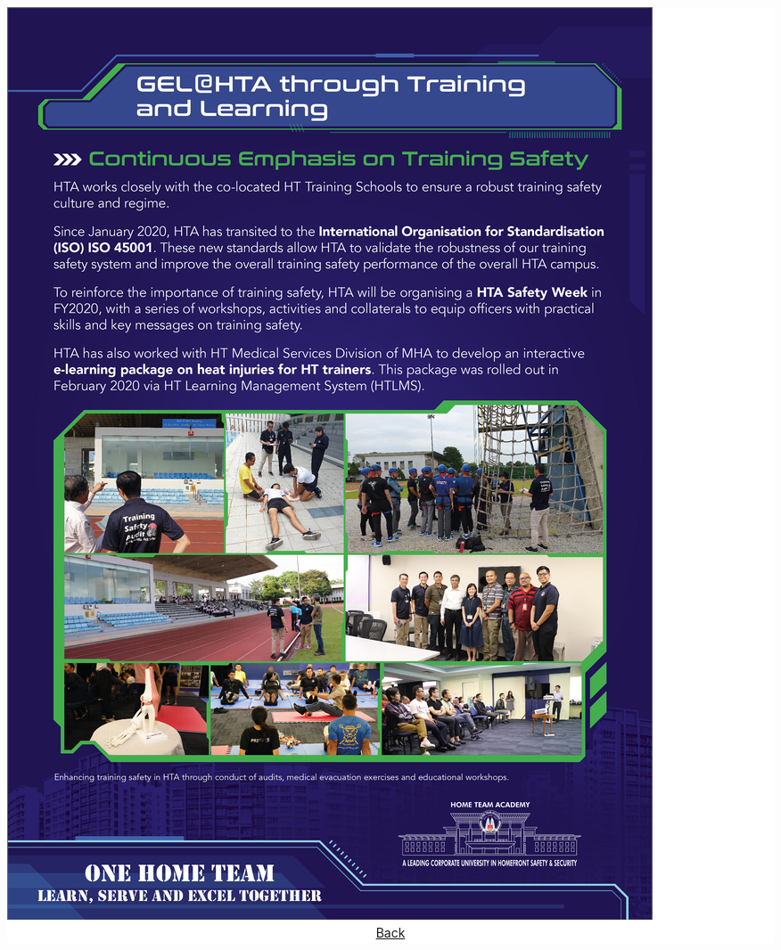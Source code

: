   <img src="/images/HTA Workplan Poster/GEL@HTA/72 HTA Workplan Seminar_HTA-B-11i.jpg">
</div>
<br>
<div style="width:100%; text-align:center;">
	<a class="button" href="/hta_workplans">Back</a>
</div>
